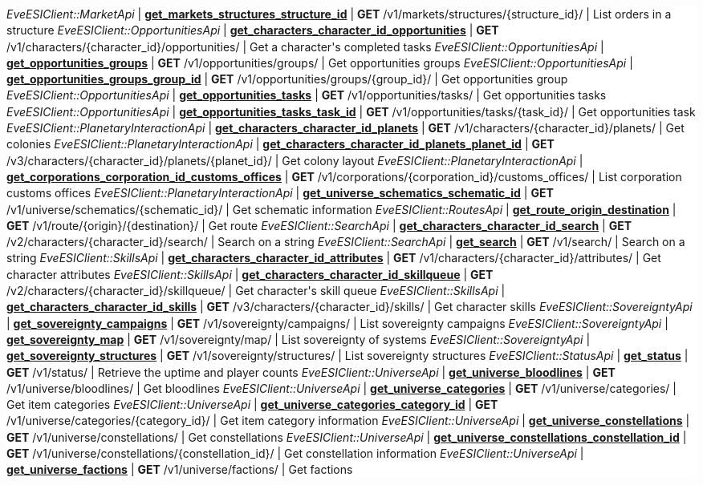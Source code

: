 *EveESIClient::MarketApi* | [**get_markets_structures_structure_id**](docs/MarketApi.md#get_markets_structures_structure_id) | **GET** /v1/markets/structures/{structure_id}/ | List orders in a structure
*EveESIClient::OpportunitiesApi* | [**get_characters_character_id_opportunities**](docs/OpportunitiesApi.md#get_characters_character_id_opportunities) | **GET** /v1/characters/{character_id}/opportunities/ | Get a character's completed tasks
*EveESIClient::OpportunitiesApi* | [**get_opportunities_groups**](docs/OpportunitiesApi.md#get_opportunities_groups) | **GET** /v1/opportunities/groups/ | Get opportunities groups
*EveESIClient::OpportunitiesApi* | [**get_opportunities_groups_group_id**](docs/OpportunitiesApi.md#get_opportunities_groups_group_id) | **GET** /v1/opportunities/groups/{group_id}/ | Get opportunities group
*EveESIClient::OpportunitiesApi* | [**get_opportunities_tasks**](docs/OpportunitiesApi.md#get_opportunities_tasks) | **GET** /v1/opportunities/tasks/ | Get opportunities tasks
*EveESIClient::OpportunitiesApi* | [**get_opportunities_tasks_task_id**](docs/OpportunitiesApi.md#get_opportunities_tasks_task_id) | **GET** /v1/opportunities/tasks/{task_id}/ | Get opportunities task
*EveESIClient::PlanetaryInteractionApi* | [**get_characters_character_id_planets**](docs/PlanetaryInteractionApi.md#get_characters_character_id_planets) | **GET** /v1/characters/{character_id}/planets/ | Get colonies
*EveESIClient::PlanetaryInteractionApi* | [**get_characters_character_id_planets_planet_id**](docs/PlanetaryInteractionApi.md#get_characters_character_id_planets_planet_id) | **GET** /v3/characters/{character_id}/planets/{planet_id}/ | Get colony layout
*EveESIClient::PlanetaryInteractionApi* | [**get_corporations_corporation_id_customs_offices**](docs/PlanetaryInteractionApi.md#get_corporations_corporation_id_customs_offices) | **GET** /v1/corporations/{corporation_id}/customs_offices/ | List corporation customs offices
*EveESIClient::PlanetaryInteractionApi* | [**get_universe_schematics_schematic_id**](docs/PlanetaryInteractionApi.md#get_universe_schematics_schematic_id) | **GET** /v1/universe/schematics/{schematic_id}/ | Get schematic information
*EveESIClient::RoutesApi* | [**get_route_origin_destination**](docs/RoutesApi.md#get_route_origin_destination) | **GET** /v1/route/{origin}/{destination}/ | Get route
*EveESIClient::SearchApi* | [**get_characters_character_id_search**](docs/SearchApi.md#get_characters_character_id_search) | **GET** /v2/characters/{character_id}/search/ | Search on a string
*EveESIClient::SearchApi* | [**get_search**](docs/SearchApi.md#get_search) | **GET** /v1/search/ | Search on a string
*EveESIClient::SkillsApi* | [**get_characters_character_id_attributes**](docs/SkillsApi.md#get_characters_character_id_attributes) | **GET** /v1/characters/{character_id}/attributes/ | Get character attributes
*EveESIClient::SkillsApi* | [**get_characters_character_id_skillqueue**](docs/SkillsApi.md#get_characters_character_id_skillqueue) | **GET** /v2/characters/{character_id}/skillqueue/ | Get character's skill queue
*EveESIClient::SkillsApi* | [**get_characters_character_id_skills**](docs/SkillsApi.md#get_characters_character_id_skills) | **GET** /v3/characters/{character_id}/skills/ | Get character skills
*EveESIClient::SovereigntyApi* | [**get_sovereignty_campaigns**](docs/SovereigntyApi.md#get_sovereignty_campaigns) | **GET** /v1/sovereignty/campaigns/ | List sovereignty campaigns
*EveESIClient::SovereigntyApi* | [**get_sovereignty_map**](docs/SovereigntyApi.md#get_sovereignty_map) | **GET** /v1/sovereignty/map/ | List sovereignty of systems
*EveESIClient::SovereigntyApi* | [**get_sovereignty_structures**](docs/SovereigntyApi.md#get_sovereignty_structures) | **GET** /v1/sovereignty/structures/ | List sovereignty structures
*EveESIClient::StatusApi* | [**get_status**](docs/StatusApi.md#get_status) | **GET** /v1/status/ | Retrieve the uptime and player counts
*EveESIClient::UniverseApi* | [**get_universe_bloodlines**](docs/UniverseApi.md#get_universe_bloodlines) | **GET** /v1/universe/bloodlines/ | Get bloodlines
*EveESIClient::UniverseApi* | [**get_universe_categories**](docs/UniverseApi.md#get_universe_categories) | **GET** /v1/universe/categories/ | Get item categories
*EveESIClient::UniverseApi* | [**get_universe_categories_category_id**](docs/UniverseApi.md#get_universe_categories_category_id) | **GET** /v1/universe/categories/{category_id}/ | Get item category information
*EveESIClient::UniverseApi* | [**get_universe_constellations**](docs/UniverseApi.md#get_universe_constellations) | **GET** /v1/universe/constellations/ | Get constellations
*EveESIClient::UniverseApi* | [**get_universe_constellations_constellation_id**](docs/UniverseApi.md#get_universe_constellations_constellation_id) | **GET** /v1/universe/constellations/{constellation_id}/ | Get constellation information
*EveESIClient::UniverseApi* | [**get_universe_factions**](docs/UniverseApi.md#get_universe_factions) | **GET** /v1/universe/factions/ | Get factions